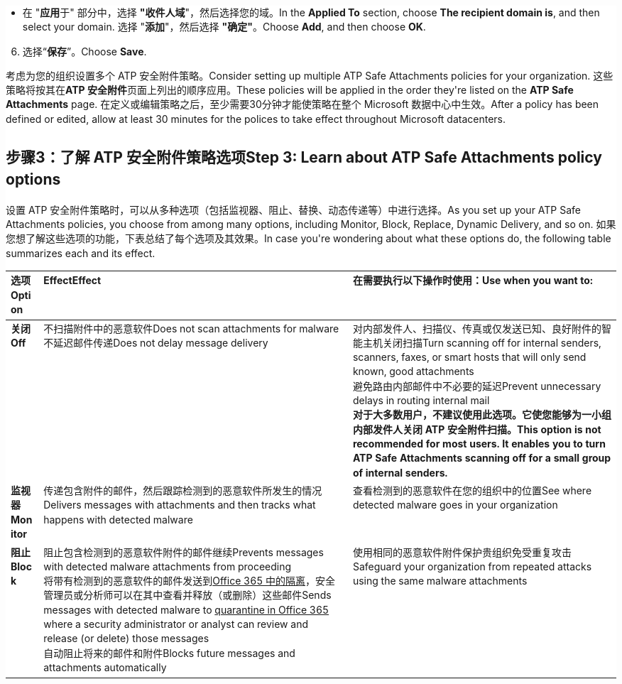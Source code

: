    - <span data-ttu-id="feed2-149">在 "**应用**于" 部分中，选择 **"收件人域**"，然后选择您的域。</span><span class="sxs-lookup"><span data-stu-id="feed2-149">In the **Applied To** section, choose **The recipient domain is**, and then select your domain.</span></span> <span data-ttu-id="feed2-150">选择 "**添加**"，然后选择 **"确定"**。</span><span class="sxs-lookup"><span data-stu-id="feed2-150">Choose **Add**, and then choose **OK**.</span></span>

6. <span data-ttu-id="feed2-151">选择“**保存**”。</span><span class="sxs-lookup"><span data-stu-id="feed2-151">Choose **Save**.</span></span>

<span data-ttu-id="feed2-152">考虑为您的组织设置多个 ATP 安全附件策略。</span><span class="sxs-lookup"><span data-stu-id="feed2-152">Consider setting up multiple ATP Safe Attachments policies for your organization.</span></span> <span data-ttu-id="feed2-153">这些策略将按其在**ATP 安全附件**页面上列出的顺序应用。</span><span class="sxs-lookup"><span data-stu-id="feed2-153">These policies will be applied in the order they're listed on the **ATP Safe Attachments** page.</span></span> <span data-ttu-id="feed2-154">在定义或编辑策略之后，至少需要30分钟才能使策略在整个 Microsoft 数据中心中生效。</span><span class="sxs-lookup"><span data-stu-id="feed2-154">After a policy has been defined or edited, allow at least 30 minutes for the polices to take effect throughout Microsoft datacenters.</span></span>

## <a name="step-3-learn-about-atp-safe-attachments-policy-options"></a><span data-ttu-id="feed2-155">步骤3：了解 ATP 安全附件策略选项</span><span class="sxs-lookup"><span data-stu-id="feed2-155">Step 3: Learn about ATP Safe Attachments policy options</span></span>

<span data-ttu-id="feed2-156">设置 ATP 安全附件策略时，可以从多种选项（包括监视器、阻止、替换、动态传递等）中进行选择。</span><span class="sxs-lookup"><span data-stu-id="feed2-156">As you set up your ATP Safe Attachments policies, you choose from among many options, including Monitor, Block, Replace, Dynamic Delivery, and so on.</span></span> <span data-ttu-id="feed2-157">如果您想了解这些选项的功能，下表总结了每个选项及其效果。</span><span class="sxs-lookup"><span data-stu-id="feed2-157">In case you're wondering about what these options do, the following table summarizes each and its effect.</span></span>

|<span data-ttu-id="feed2-158">**选项**</span><span class="sxs-lookup"><span data-stu-id="feed2-158">**Option**</span></span>|<span data-ttu-id="feed2-159">**Effect**</span><span class="sxs-lookup"><span data-stu-id="feed2-159">**Effect**</span></span>|<span data-ttu-id="feed2-160">**在需要执行以下操作时使用：**</span><span class="sxs-lookup"><span data-stu-id="feed2-160">**Use when you want to:**</span></span>|
|:-----|:-----|:-----|
|<span data-ttu-id="feed2-161">**关闭**</span><span class="sxs-lookup"><span data-stu-id="feed2-161">**Off**</span></span>|<span data-ttu-id="feed2-162">不扫描附件中的恶意软件</span><span class="sxs-lookup"><span data-stu-id="feed2-162">Does not scan attachments for malware</span></span>  <br/> <span data-ttu-id="feed2-163">不延迟邮件传递</span><span class="sxs-lookup"><span data-stu-id="feed2-163">Does not delay message delivery</span></span>|<span data-ttu-id="feed2-164">对内部发件人、扫描仪、传真或仅发送已知、良好附件的智能主机关闭扫描</span><span class="sxs-lookup"><span data-stu-id="feed2-164">Turn scanning off for internal senders, scanners, faxes, or smart hosts that will only send known, good attachments</span></span>  <br/> <span data-ttu-id="feed2-165">避免路由内部邮件中不必要的延迟</span><span class="sxs-lookup"><span data-stu-id="feed2-165">Prevent unnecessary delays in routing internal mail</span></span>  <br/> <span data-ttu-id="feed2-166">**对于大多数用户，不建议使用此选项。它使您能够为一小组内部发件人关闭 ATP 安全附件扫描。**</span><span class="sxs-lookup"><span data-stu-id="feed2-166">**This option is not recommended for most users. It enables you to turn ATP Safe Attachments scanning off for a small group of internal senders.**</span></span>|
|<span data-ttu-id="feed2-167">**监视器**</span><span class="sxs-lookup"><span data-stu-id="feed2-167">**Monitor**</span></span>|<span data-ttu-id="feed2-168">传递包含附件的邮件，然后跟踪检测到的恶意软件所发生的情况</span><span class="sxs-lookup"><span data-stu-id="feed2-168">Delivers messages with attachments and then tracks what happens with detected malware</span></span>|<span data-ttu-id="feed2-169">查看检测到的恶意软件在您的组织中的位置</span><span class="sxs-lookup"><span data-stu-id="feed2-169">See where detected malware goes in your organization</span></span>|
|<span data-ttu-id="feed2-170">**阻止**</span><span class="sxs-lookup"><span data-stu-id="feed2-170">**Block**</span></span>|<span data-ttu-id="feed2-171">阻止包含检测到的恶意软件附件的邮件继续</span><span class="sxs-lookup"><span data-stu-id="feed2-171">Prevents messages with detected malware attachments from proceeding</span></span>  <br/> <span data-ttu-id="feed2-172">将带有检测到的恶意软件的邮件发送到[Office 365 中的隔离](manage-quarantined-messages-and-files.md)，安全管理员或分析师可以在其中查看并释放（或删除）这些邮件</span><span class="sxs-lookup"><span data-stu-id="feed2-172">Sends messages with detected malware to [quarantine in Office 365](manage-quarantined-messages-and-files.md) where a security administrator or analyst can review and release (or delete) those messages</span></span>  <br/> <span data-ttu-id="feed2-173">自动阻止将来的邮件和附件</span><span class="sxs-lookup"><span data-stu-id="feed2-173">Blocks future messages and attachments automatically</span></span>|<span data-ttu-id="feed2-174">使用相同的恶意软件附件保护贵组织免受重复攻击</span><span class="sxs-lookup"><span data-stu-id="feed2-174">Safeguard your organization from repeated attacks using the same malware attachments</span></span>|